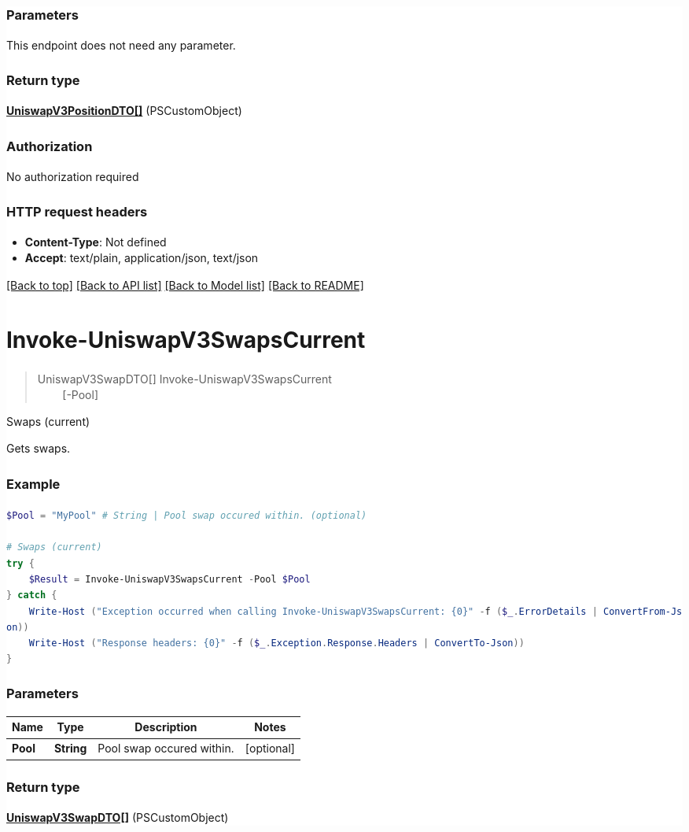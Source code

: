 ### Parameters
This endpoint does not need any parameter.

### Return type

[**UniswapV3PositionDTO[]**](UniswapV3PositionDTO.md) (PSCustomObject)

### Authorization

No authorization required

### HTTP request headers

 - **Content-Type**: Not defined
 - **Accept**: text/plain, application/json, text/json

[[Back to top]](#) [[Back to API list]](../README.md#documentation-for-api-endpoints) [[Back to Model list]](../README.md#documentation-for-models) [[Back to README]](../README.md)

<a id="Invoke-UniswapV3SwapsCurrent"></a>
# **Invoke-UniswapV3SwapsCurrent**
> UniswapV3SwapDTO[] Invoke-UniswapV3SwapsCurrent<br>
> &nbsp;&nbsp;&nbsp;&nbsp;&nbsp;&nbsp;&nbsp;&nbsp;[-Pool] <String><br>

Swaps (current)

Gets swaps.

### Example
```powershell
$Pool = "MyPool" # String | Pool swap occured within. (optional)

# Swaps (current)
try {
    $Result = Invoke-UniswapV3SwapsCurrent -Pool $Pool
} catch {
    Write-Host ("Exception occurred when calling Invoke-UniswapV3SwapsCurrent: {0}" -f ($_.ErrorDetails | ConvertFrom-Json))
    Write-Host ("Response headers: {0}" -f ($_.Exception.Response.Headers | ConvertTo-Json))
}
```

### Parameters

Name | Type | Description  | Notes
------------- | ------------- | ------------- | -------------
 **Pool** | **String**| Pool swap occured within. | [optional] 

### Return type

[**UniswapV3SwapDTO[]**](UniswapV3SwapDTO.md) (PSCustomObject)
